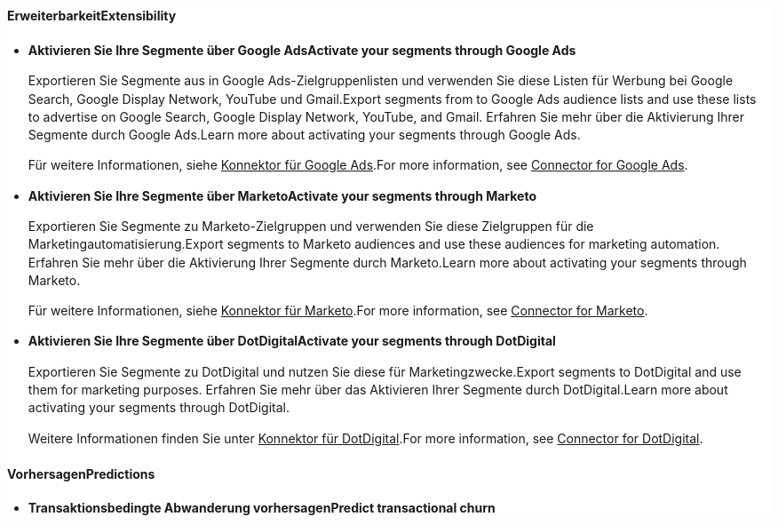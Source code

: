 #### <a name="extensibility"></a><span data-ttu-id="62422-241">Erweiterbarkeit</span><span class="sxs-lookup"><span data-stu-id="62422-241">Extensibility</span></span>

- <span data-ttu-id="62422-242">**Aktivieren Sie Ihre Segmente über Google Ads**</span><span class="sxs-lookup"><span data-stu-id="62422-242">**Activate your segments through Google Ads**</span></span>

  <span data-ttu-id="62422-243">Exportieren Sie Segmente aus in Google Ads-Zielgruppenlisten und verwenden Sie diese Listen für Werbung bei Google Search, Google Display Network, YouTube und Gmail.</span><span class="sxs-lookup"><span data-stu-id="62422-243">Export segments from to Google Ads audience lists and use these lists to advertise on Google Search, Google Display Network, YouTube, and Gmail.</span></span> <span data-ttu-id="62422-244">Erfahren Sie mehr über die Aktivierung Ihrer Segmente durch Google Ads.</span><span class="sxs-lookup"><span data-stu-id="62422-244">Learn more about activating your segments through Google Ads.</span></span>

  <span data-ttu-id="62422-245">Für weitere Informationen, siehe [Konnektor für Google Ads](export-google-ads.md).</span><span class="sxs-lookup"><span data-stu-id="62422-245">For more information, see [Connector for Google Ads](export-google-ads.md).</span></span>

- <span data-ttu-id="62422-246">**Aktivieren Sie Ihre Segmente über Marketo**</span><span class="sxs-lookup"><span data-stu-id="62422-246">**Activate your segments through Marketo**</span></span>

  <span data-ttu-id="62422-247">Exportieren Sie Segmente zu Marketo-Zielgruppen und verwenden Sie diese Zielgruppen für die Marketingautomatisierung.</span><span class="sxs-lookup"><span data-stu-id="62422-247">Export segments to Marketo audiences and use these audiences for marketing automation.</span></span> <span data-ttu-id="62422-248">Erfahren Sie mehr über die Aktivierung Ihrer Segmente durch Marketo.</span><span class="sxs-lookup"><span data-stu-id="62422-248">Learn more about activating your segments through Marketo.</span></span> 

  <span data-ttu-id="62422-249">Für weitere Informationen, siehe [Konnektor für Marketo](export-marketo.md).</span><span class="sxs-lookup"><span data-stu-id="62422-249">For more information, see [Connector for Marketo](export-marketo.md).</span></span>

- <span data-ttu-id="62422-250">**Aktivieren Sie Ihre Segmente über DotDigital**</span><span class="sxs-lookup"><span data-stu-id="62422-250">**Activate your segments through DotDigital**</span></span>

  <span data-ttu-id="62422-251">Exportieren Sie Segmente zu DotDigital und nutzen Sie diese für Marketingzwecke.</span><span class="sxs-lookup"><span data-stu-id="62422-251">Export segments to DotDigital and use them for marketing purposes.</span></span> <span data-ttu-id="62422-252">Erfahren Sie mehr über das Aktivieren Ihrer Segmente durch DotDigital.</span><span class="sxs-lookup"><span data-stu-id="62422-252">Learn more about activating your segments through DotDigital.</span></span> 

  <span data-ttu-id="62422-253">Weitere Informationen finden Sie unter [Konnektor für DotDigital](export-dotdigital.md).</span><span class="sxs-lookup"><span data-stu-id="62422-253">For more information, see [Connector for DotDigital](export-dotdigital.md).</span></span>

#### <a name="predictions"></a><span data-ttu-id="62422-254">Vorhersagen</span><span class="sxs-lookup"><span data-stu-id="62422-254">Predictions</span></span>

- <span data-ttu-id="62422-255">**Transaktionsbedingte Abwanderung vorhersagen**</span><span class="sxs-lookup"><span data-stu-id="62422-255">**Predict transactional churn**</span></span>
